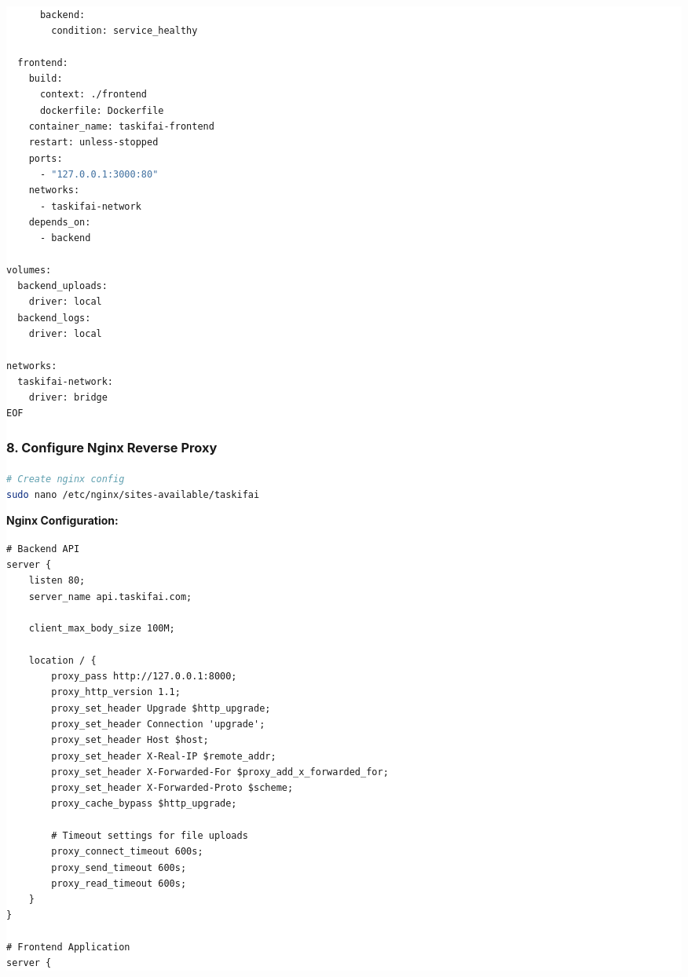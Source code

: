 ```bash
      backend:
        condition: service_healthy

  frontend:
    build:
      context: ./frontend
      dockerfile: Dockerfile
    container_name: taskifai-frontend
    restart: unless-stopped
    ports:
      - "127.0.0.1:3000:80"
    networks:
      - taskifai-network
    depends_on:
      - backend

volumes:
  backend_uploads:
    driver: local
  backend_logs:
    driver: local

networks:
  taskifai-network:
    driver: bridge
EOF
```

### 8. Configure Nginx Reverse Proxy

```bash
# Create nginx config
sudo nano /etc/nginx/sites-available/taskifai
```

**Nginx Configuration:**

```nginx
# Backend API
server {
    listen 80;
    server_name api.taskifai.com;

    client_max_body_size 100M;

    location / {
        proxy_pass http://127.0.0.1:8000;
        proxy_http_version 1.1;
        proxy_set_header Upgrade $http_upgrade;
        proxy_set_header Connection 'upgrade';
        proxy_set_header Host $host;
        proxy_set_header X-Real-IP $remote_addr;
        proxy_set_header X-Forwarded-For $proxy_add_x_forwarded_for;
        proxy_set_header X-Forwarded-Proto $scheme;
        proxy_cache_bypass $http_upgrade;

        # Timeout settings for file uploads
        proxy_connect_timeout 600s;
        proxy_send_timeout 600s;
        proxy_read_timeout 600s;
    }
}

# Frontend Application
server {
```